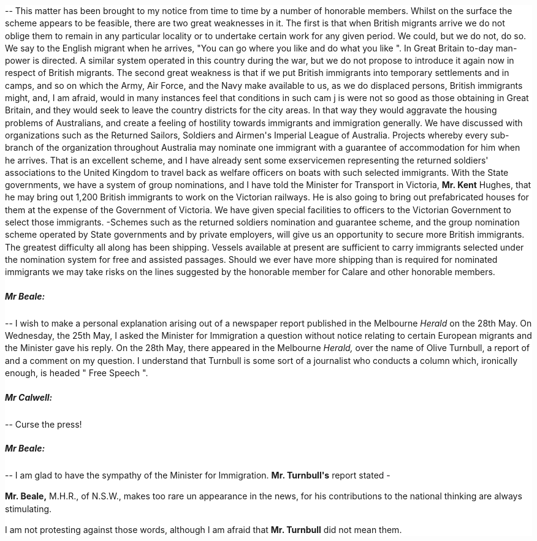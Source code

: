 -- This matter has been brought to my notice from time to time by a number of honorable members. Whilst on the surface the scheme appears to be feasible, there are two great weaknesses in it. The first is that when British migrants arrive we do not oblige them to remain in any particular locality or to undertake certain work for any given period. We could, but we do not, do so. We say to the English migrant when he arrives, "You can go where you like and do what you like ". In Great Britain to-day man-power is directed. A similar system operated in this country during the war, but we do not propose to introduce it again now in respect of British migrants. The second great weakness is that if we put British immigrants into temporary settlements and in camps, and so on which the Army, Air Force, and the Navy make available to us, as we do displaced persons, British immigrants might, and, I am afraid, would in many instances feel that conditions in such cam j  is  were not so good as those obtaining in Great Britain, and they would seek to leave the country districts for the city areas. In that way they would aggravate the housing problems of Australians, and create a feeling of hostility towards immigrants and immigration generally. We have discussed with organizations such as the Returned Sailors, Soldiers and Airmen's Imperial League of Australia. Projects whereby every sub-branch of the organization throughout Australia may nominate one immigrant with a guarantee of accommodation for him when he arrives. That is an excellent scheme, and I have already sent some exservicemen representing the returned soldiers' associations to the United Kingdom to travel back as welfare officers on boats with such selected immigrants. With the State governments, we have a system of group nominations, and I have told the Minister for Transport in Victoria,  **Mr. Kent**  Hughes, that he may bring out 1,200 British immigrants to work on the Victorian railways. He is also going to bring out prefabricated houses for them at the expense of the Government of Victoria. We have given special facilities to officers to the Victorian Government to select those immigrants. -Schemes such as the returned soldiers nomination and guarantee scheme, and the group nomination scheme operated by State governments and by private employers, will give us an opportunity to secure more British immigrants. The greatest difficulty all along has been shipping. Vessels available at present are sufficient to carry immigrants selected under the nomination system for free and assisted passages. Should we ever have more shipping than is required for nominated immigrants we may take risks on the lines suggested by the honorable member for Calare and other honorable members. 

##### Mr Beale:

-- I wish to make a personal explanation arising out of a newspaper report published in the Melbourne  *Herald*  on the 28th May. On Wednesday, the 25th May, I asked the Minister for Immigration a question without notice relating to certain European migrants and the Minister gave his reply. On the 28th May, there appeared in the Melbourne  *Herald,*  over the name of Olive Turnbull, a report of and a comment on my question. I understand that Turnbull is some sort of a journalist who conducts a column which, ironically enough, is headed " Free Speech ". 

##### Mr Calwell:

-- Curse the press! 

##### Mr Beale:

-- I am glad to have the sympathy of the Minister for Immigration.  **Mr. Turnbull's**  report stated - 

  >
 **Mr. Beale,** M.H.R., of N.S.W., makes too rare un appearance in the news, for his contributions to the national thinking are always stimulating. 

I am not protesting against those words, although I am afraid that  **Mr. Turnbull**  did not mean them. 
